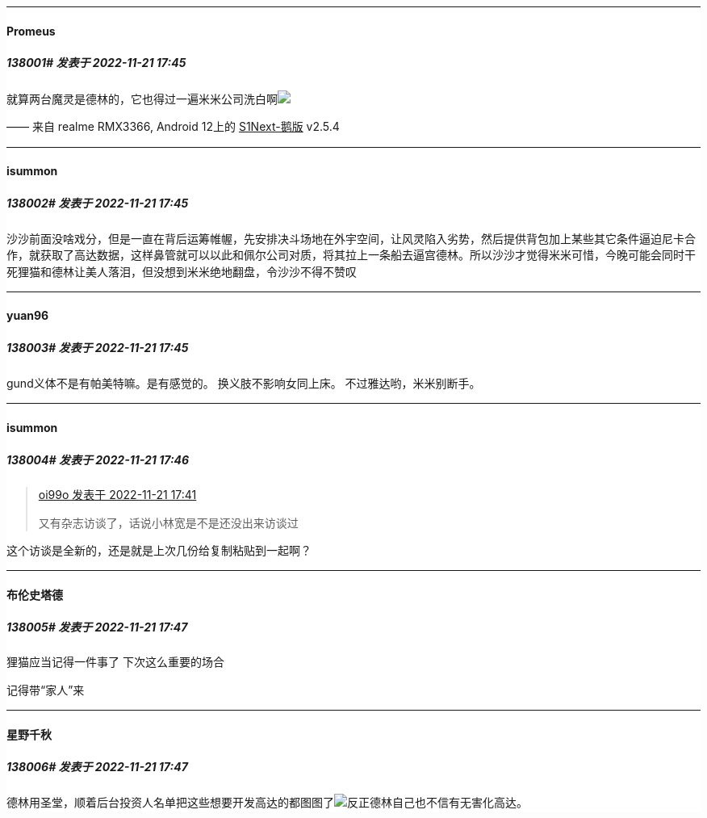 

*****

####  Promeus  
##### 138001#       发表于 2022-11-21 17:45

就算两台魔灵是德林的，它也得过一遍米米公司洗白啊<img src="https://static.saraba1st.com/image/smiley/face2017/067.png" referrerpolicy="no-referrer">

—— 来自 realme RMX3366, Android 12上的 [S1Next-鹅版](https://github.com/ykrank/S1-Next/releases) v2.5.4

*****

####  isummon  
##### 138002#       发表于 2022-11-21 17:45

沙沙前面没啥戏分，但是一直在背后运筹帷幄，先安排决斗场地在外宇空间，让风灵陷入劣势，然后提供背包加上某些其它条件逼迫尼卡合作，就获取了高达数据，这样鼻管就可以以此和佩尔公司对质，将其拉上一条船去逼宫德林。所以沙沙才觉得米米可惜，今晚可能会同时干死狸猫和德林让美人落泪，但没想到米米绝地翻盘，令沙沙不得不赞叹

*****

####  yuan96  
##### 138003#       发表于 2022-11-21 17:45

gund义体不是有帕美特嘛。是有感觉的。
换义肢不影响女同上床。
不过雅达哟，米米别断手。

*****

####  isummon  
##### 138004#       发表于 2022-11-21 17:46

<blockquote><a href="httphttps://bbs.saraba1st.com/2b/forum.php?mod=redirect&amp;goto=findpost&amp;pid=58538660&amp;ptid=2026556" target="_blank">oi99o 发表于 2022-11-21 17:41</a>

又有杂志访谈了，话说小林宽是不是还没出来访谈过</blockquote>
这个访谈是全新的，还是就是上次几份给复制粘贴到一起啊？

*****

####  布伦史塔德  
##### 138005#       发表于 2022-11-21 17:47

狸猫应当记得一件事了 下次这么重要的场合

记得带“家人”来

*****

####  星野千秋  
##### 138006#       发表于 2022-11-21 17:47

德林用圣堂，顺着后台投资人名单把这些想要开发高达的都图图了<img src="https://static.saraba1st.com/image/smiley/face2017/067.png" referrerpolicy="no-referrer">反正德林自己也不信有无害化高达。
